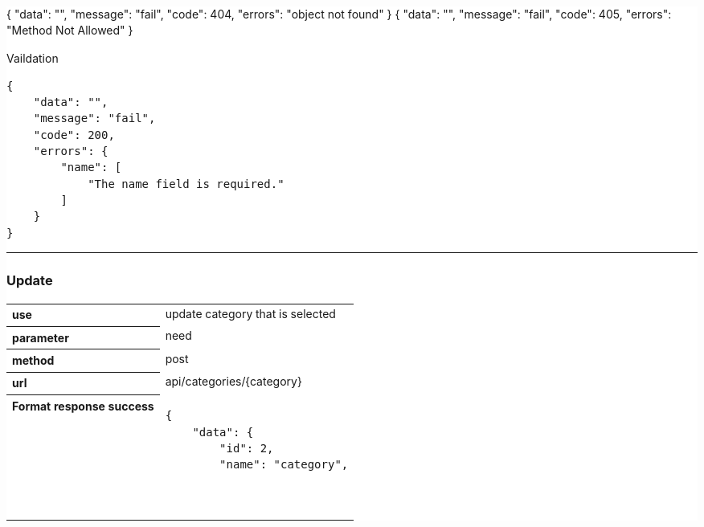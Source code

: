 {
    "data": "",
    "message": "fail",
    "code": 404,
    "errors": "object not found"
}
{
    "data": "",
    "message": "fail",
    "code": 405,
    "errors": "Method Not Allowed"
}
</pre>
</td>
</tr>
<tr>
<th style="text-align:start">Vaildation</th>
<td>
<pre>
{
    "data": "",
    "message": "fail",
    "code": 200,
    "errors": {
        "name": [
            "The name field is required."
        ]
    }
}
</pre>
</td>
</tr>
</table>


___

### Update

<table>
<tr>
<th style="text-align:start">use</th>
<td>update category that is selected</td>
</tr>
<tr>
<th style="text-align:start">parameter</th>
<td>need</td>
</tr>
<tr>
<th style="text-align:start">method</th>
<td>post</td>
</tr>
<tr>
<th style="text-align:start">url</th>
<td>api/categories/{category}</td>
</tr>
<tr>
<th style="text-align:start">Format response success</th>
<td>
<pre>
{
    "data": {
        "id": 2,
        "name": "category",